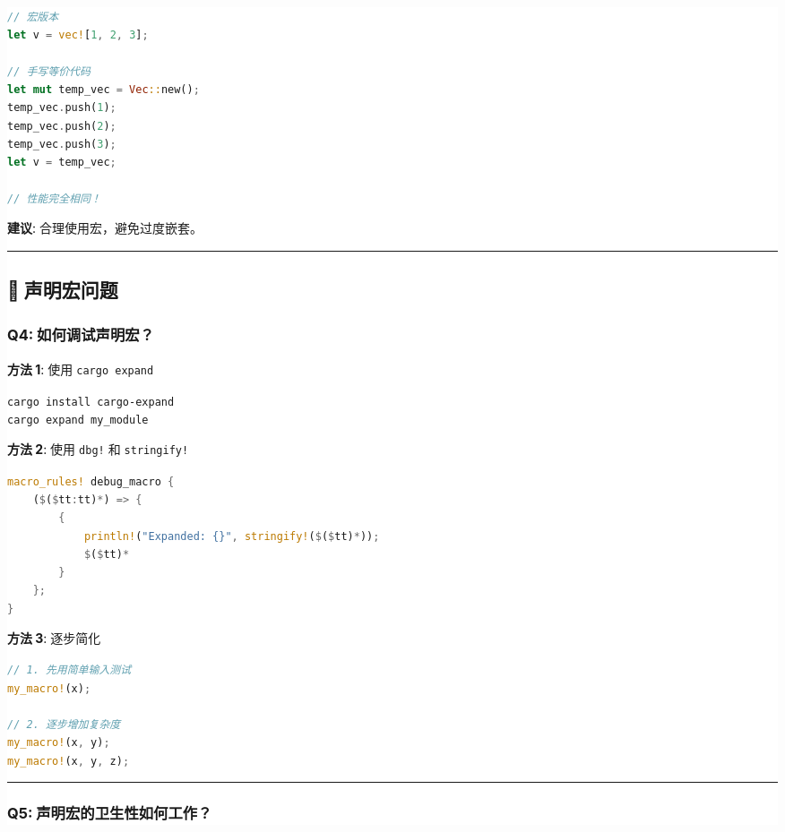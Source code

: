 ```rust
// 宏版本
let v = vec![1, 2, 3];

// 手写等价代码
let mut temp_vec = Vec::new();
temp_vec.push(1);
temp_vec.push(2);
temp_vec.push(3);
let v = temp_vec;

// 性能完全相同！
```

**建议**: 合理使用宏，避免过度嵌套。

---

## 🔧 声明宏问题

### Q4: 如何调试声明宏？

**方法 1**: 使用 `cargo expand`

```bash
cargo install cargo-expand
cargo expand my_module
```

**方法 2**: 使用 `dbg!` 和 `stringify!`

```rust
macro_rules! debug_macro {
    ($($tt:tt)*) => {
        {
            println!("Expanded: {}", stringify!($($tt)*));
            $($tt)*
        }
    };
}
```

**方法 3**: 逐步简化

```rust
// 1. 先用简单输入测试
my_macro!(x);

// 2. 逐步增加复杂度
my_macro!(x, y);
my_macro!(x, y, z);
```

---

### Q5: 声明宏的卫生性如何工作？
